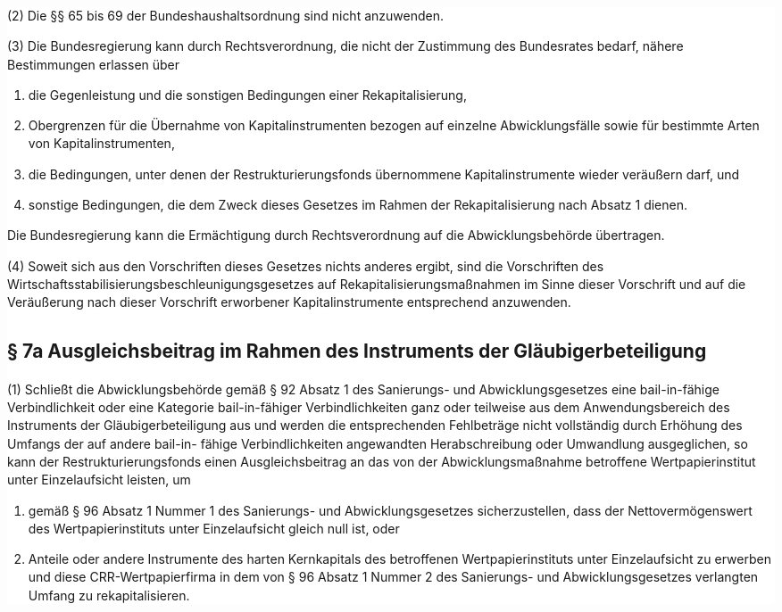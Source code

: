 (2) Die §§ 65 bis 69 der Bundeshaushaltsordnung sind nicht anzuwenden.

(3) Die Bundesregierung kann durch Rechtsverordnung, die nicht der
Zustimmung des Bundesrates bedarf, nähere Bestimmungen erlassen über

1.  die Gegenleistung und die sonstigen Bedingungen einer
    Rekapitalisierung,


2.  Obergrenzen für die Übernahme von Kapitalinstrumenten bezogen auf
    einzelne Abwicklungsfälle sowie für bestimmte Arten von
    Kapitalinstrumenten,


3.  die Bedingungen, unter denen der Restrukturierungsfonds übernommene
    Kapitalinstrumente wieder veräußern darf, und


4.  sonstige Bedingungen, die dem Zweck dieses Gesetzes im Rahmen der
    Rekapitalisierung nach Absatz 1 dienen.



Die Bundesregierung kann die Ermächtigung durch Rechtsverordnung auf
die Abwicklungsbehörde übertragen.

(4) Soweit sich aus den Vorschriften dieses Gesetzes nichts anderes
ergibt, sind die Vorschriften des
Wirtschaftsstabilisierungsbeschleunigungsgesetzes auf
Rekapitalisierungsmaßnahmen im Sinne dieser Vorschrift und auf die
Veräußerung nach dieser Vorschrift erworbener Kapitalinstrumente
entsprechend anzuwenden.


## § 7a Ausgleichsbeitrag im Rahmen des Instruments der Gläubigerbeteiligung

(1) Schließt die Abwicklungsbehörde gemäß § 92 Absatz 1 des
Sanierungs- und Abwicklungsgesetzes eine bail-in-fähige
Verbindlichkeit oder eine Kategorie bail-in-fähiger Verbindlichkeiten
ganz oder teilweise aus dem Anwendungsbereich des Instruments der
Gläubigerbeteiligung aus und werden die entsprechenden Fehlbeträge
nicht vollständig durch Erhöhung des Umfangs der auf andere bail-in-
fähige Verbindlichkeiten angewandten Herabschreibung oder Umwandlung
ausgeglichen, so kann der Restrukturierungsfonds einen
Ausgleichsbeitrag an das von der Abwicklungsmaßnahme betroffene
Wertpapierinstitut unter Einzelaufsicht leisten, um

1.  gemäß § 96 Absatz 1 Nummer 1 des Sanierungs- und Abwicklungsgesetzes
    sicherzustellen, dass der Nettovermögenswert des Wertpapierinstituts
    unter Einzelaufsicht gleich null ist, oder


2.  Anteile oder andere Instrumente des harten Kernkapitals des
    betroffenen Wertpapierinstituts unter Einzelaufsicht zu erwerben und
    diese CRR-Wertpapierfirma in dem von § 96 Absatz 1 Nummer 2 des
    Sanierungs- und Abwicklungsgesetzes verlangten Umfang zu
    rekapitalisieren.
